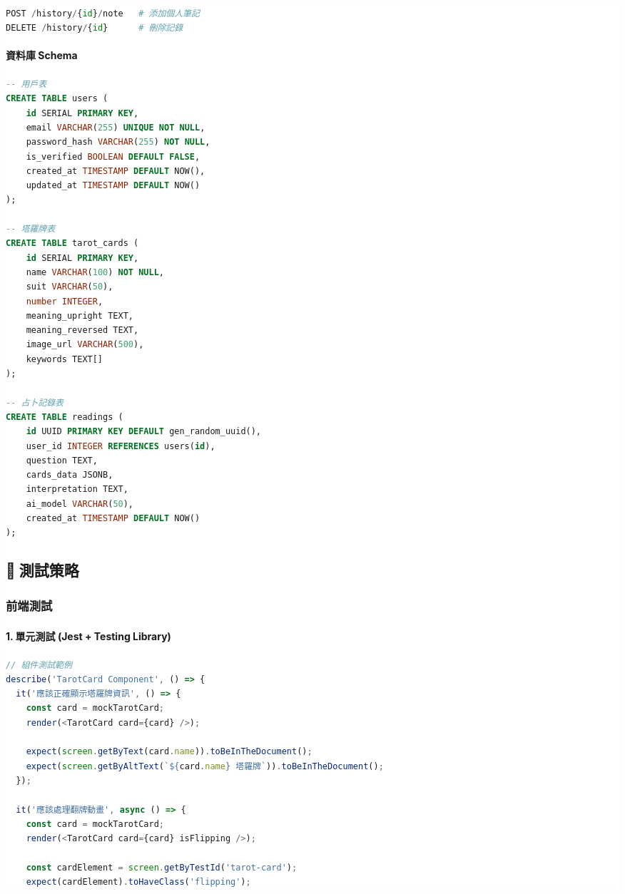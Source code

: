 ```python
POST /history/{id}/note   # 添加個人筆記
DELETE /history/{id}      # 刪除記錄
```

#### 資料庫 Schema
```sql
-- 用戶表
CREATE TABLE users (
    id SERIAL PRIMARY KEY,
    email VARCHAR(255) UNIQUE NOT NULL,
    password_hash VARCHAR(255) NOT NULL,
    is_verified BOOLEAN DEFAULT FALSE,
    created_at TIMESTAMP DEFAULT NOW(),
    updated_at TIMESTAMP DEFAULT NOW()
);

-- 塔羅牌表
CREATE TABLE tarot_cards (
    id SERIAL PRIMARY KEY,
    name VARCHAR(100) NOT NULL,
    suit VARCHAR(50),
    number INTEGER,
    meaning_upright TEXT,
    meaning_reversed TEXT,
    image_url VARCHAR(500),
    keywords TEXT[]
);

-- 占卜記錄表
CREATE TABLE readings (
    id UUID PRIMARY KEY DEFAULT gen_random_uuid(),
    user_id INTEGER REFERENCES users(id),
    question TEXT,
    cards_data JSONB,
    interpretation TEXT,
    ai_model VARCHAR(50),
    created_at TIMESTAMP DEFAULT NOW()
);
```

## 🧪 測試策略

### 前端測試

#### 1. 單元測試 (Jest + Testing Library)
```typescript
// 組件測試範例
describe('TarotCard Component', () => {
  it('應該正確顯示塔羅牌資訊', () => {
    const card = mockTarotCard;
    render(<TarotCard card={card} />);

    expect(screen.getByText(card.name)).toBeInTheDocument();
    expect(screen.getByAltText(`${card.name} 塔羅牌`)).toBeInTheDocument();
  });

  it('應該處理翻牌動畫', async () => {
    const card = mockTarotCard;
    render(<TarotCard card={card} isFlipping />);

    const cardElement = screen.getByTestId('tarot-card');
    expect(cardElement).toHaveClass('flipping');

```